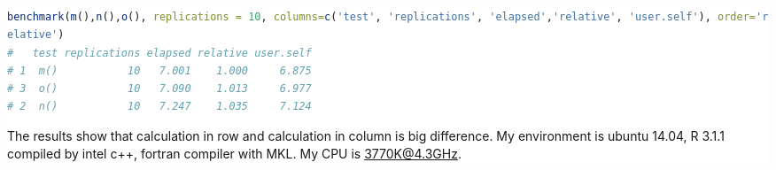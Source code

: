 ```R
benchmark(m(),n(),o(), replications = 10, columns=c('test', 'replications', 'elapsed','relative', 'user.self'), order='relative')
#   test replications elapsed relative user.self
# 1  m()           10   7.001    1.000     6.875
# 3  o()           10   7.090    1.013     6.977
# 2  n()           10   7.247    1.035     7.124
```

The results show that calculation in row and calculation in column is big difference. My environment is ubuntu 14.04, R 3.1.1 compiled by intel c++, fortran compiler with MKL. My CPU is 3770K@4.3GHz.

